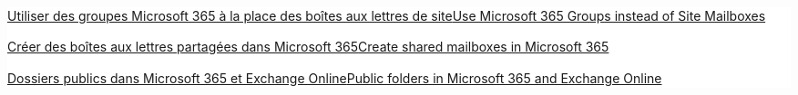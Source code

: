 [<span data-ttu-id="09235-199">Utiliser des groupes Microsoft 365 à la place des boîtes aux lettres de site</span><span class="sxs-lookup"><span data-stu-id="09235-199">Use Microsoft 365 Groups instead of Site Mailboxes</span></span>](https://support.microsoft.com/office/737d6b1f-67cc-41fe-8db8-f2d09dd1673b)
    
[<span data-ttu-id="09235-200">Créer des boîtes aux lettres partagées dans Microsoft 365</span><span class="sxs-lookup"><span data-stu-id="09235-200">Create shared mailboxes in Microsoft 365</span></span>](create-a-shared-mailbox.md)
    
[<span data-ttu-id="09235-201">Dossiers publics dans Microsoft 365 et Exchange Online</span><span class="sxs-lookup"><span data-stu-id="09235-201">Public folders in Microsoft 365 and Exchange Online</span></span>](https://technet.microsoft.com/library/jj200758%28v=exchg.150%29.aspx)
    

